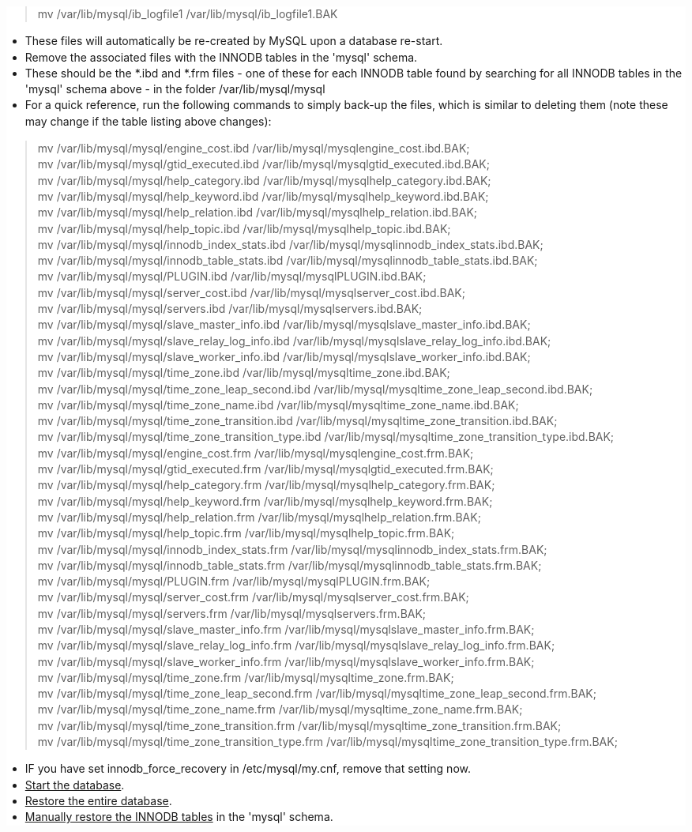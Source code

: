 > mv /var/lib/mysql/ib_logfile1 /var/lib/mysql/ib_logfile1.BAK
 * These files will automatically be re-created by MySQL upon a database re-start.
* Remove the associated files with the INNODB tables in the 'mysql' schema.
 * These should be the *.ibd and *.frm files - one of these for each INNODB table found by searching for all INNODB tables in the 'mysql' schema above - in the folder /var/lib/mysql/mysql
 * For a quick reference, run the following commands to simply back-up the files, which is similar to deleting them (note these may change if the table listing above changes):
> mv /var/lib/mysql/mysql/engine_cost.ibd /var/lib/mysql/mysqlengine_cost.ibd.BAK; <br>
> mv /var/lib/mysql/mysql/gtid_executed.ibd /var/lib/mysql/mysqlgtid_executed.ibd.BAK; <br>
> mv /var/lib/mysql/mysql/help_category.ibd /var/lib/mysql/mysqlhelp_category.ibd.BAK; <br>
> mv /var/lib/mysql/mysql/help_keyword.ibd /var/lib/mysql/mysqlhelp_keyword.ibd.BAK; <br>
> mv /var/lib/mysql/mysql/help_relation.ibd /var/lib/mysql/mysqlhelp_relation.ibd.BAK; <br>
> mv /var/lib/mysql/mysql/help_topic.ibd /var/lib/mysql/mysqlhelp_topic.ibd.BAK; <br>
> mv /var/lib/mysql/mysql/innodb_index_stats.ibd /var/lib/mysql/mysqlinnodb_index_stats.ibd.BAK; <br>
> mv /var/lib/mysql/mysql/innodb_table_stats.ibd /var/lib/mysql/mysqlinnodb_table_stats.ibd.BAK; <br>
> mv /var/lib/mysql/mysql/PLUGIN.ibd /var/lib/mysql/mysqlPLUGIN.ibd.BAK; <br>
> mv /var/lib/mysql/mysql/server_cost.ibd /var/lib/mysql/mysqlserver_cost.ibd.BAK; <br>
> mv /var/lib/mysql/mysql/servers.ibd /var/lib/mysql/mysqlservers.ibd.BAK; <br>
> mv /var/lib/mysql/mysql/slave_master_info.ibd /var/lib/mysql/mysqlslave_master_info.ibd.BAK; <br>
> mv /var/lib/mysql/mysql/slave_relay_log_info.ibd /var/lib/mysql/mysqlslave_relay_log_info.ibd.BAK; <br>
> mv /var/lib/mysql/mysql/slave_worker_info.ibd /var/lib/mysql/mysqlslave_worker_info.ibd.BAK; <br>
> mv /var/lib/mysql/mysql/time_zone.ibd /var/lib/mysql/mysqltime_zone.ibd.BAK; <br>
> mv /var/lib/mysql/mysql/time_zone_leap_second.ibd /var/lib/mysql/mysqltime_zone_leap_second.ibd.BAK; <br>
> mv /var/lib/mysql/mysql/time_zone_name.ibd /var/lib/mysql/mysqltime_zone_name.ibd.BAK; <br>
> mv /var/lib/mysql/mysql/time_zone_transition.ibd /var/lib/mysql/mysqltime_zone_transition.ibd.BAK; <br>
> mv /var/lib/mysql/mysql/time_zone_transition_type.ibd /var/lib/mysql/mysqltime_zone_transition_type.ibd.BAK; <br>
> mv /var/lib/mysql/mysql/engine_cost.frm /var/lib/mysql/mysqlengine_cost.frm.BAK; <br>
> mv /var/lib/mysql/mysql/gtid_executed.frm /var/lib/mysql/mysqlgtid_executed.frm.BAK; <br>
> mv /var/lib/mysql/mysql/help_category.frm /var/lib/mysql/mysqlhelp_category.frm.BAK; <br>
> mv /var/lib/mysql/mysql/help_keyword.frm /var/lib/mysql/mysqlhelp_keyword.frm.BAK; <br>
> mv /var/lib/mysql/mysql/help_relation.frm /var/lib/mysql/mysqlhelp_relation.frm.BAK; <br>
> mv /var/lib/mysql/mysql/help_topic.frm /var/lib/mysql/mysqlhelp_topic.frm.BAK; <br>
> mv /var/lib/mysql/mysql/innodb_index_stats.frm /var/lib/mysql/mysqlinnodb_index_stats.frm.BAK; <br>
> mv /var/lib/mysql/mysql/innodb_table_stats.frm /var/lib/mysql/mysqlinnodb_table_stats.frm.BAK; <br>
> mv /var/lib/mysql/mysql/PLUGIN.frm /var/lib/mysql/mysqlPLUGIN.frm.BAK; <br>
> mv /var/lib/mysql/mysql/server_cost.frm /var/lib/mysql/mysqlserver_cost.frm.BAK; <br>
> mv /var/lib/mysql/mysql/servers.frm /var/lib/mysql/mysqlservers.frm.BAK; <br>
> mv /var/lib/mysql/mysql/slave_master_info.frm /var/lib/mysql/mysqlslave_master_info.frm.BAK; <br>
> mv /var/lib/mysql/mysql/slave_relay_log_info.frm /var/lib/mysql/mysqlslave_relay_log_info.frm.BAK; <br>
> mv /var/lib/mysql/mysql/slave_worker_info.frm /var/lib/mysql/mysqlslave_worker_info.frm.BAK; <br>
> mv /var/lib/mysql/mysql/time_zone.frm /var/lib/mysql/mysqltime_zone.frm.BAK; <br>
> mv /var/lib/mysql/mysql/time_zone_leap_second.frm /var/lib/mysql/mysqltime_zone_leap_second.frm.BAK; <br>
> mv /var/lib/mysql/mysql/time_zone_name.frm /var/lib/mysql/mysqltime_zone_name.frm.BAK; <br>
> mv /var/lib/mysql/mysql/time_zone_transition.frm /var/lib/mysql/mysqltime_zone_transition.frm.BAK; <br>
> mv /var/lib/mysql/mysql/time_zone_transition_type.frm /var/lib/mysql/mysqltime_zone_transition_type.frm.BAK; <br>
* IF you have set innodb_force_recovery in /etc/mysql/my.cnf, remove that setting now.
* [Start the database](/ubuntu/package_operations/mysql_maintenance?id=starting-the-database).
* [Restore the entire database](/ubuntu/package_operations/mysql_maintenance?id=backup-restore-data).
* [Manually restore the INNODB tables](/ubuntu/package_operations/mysql_maintenance?id=manual-table-restore) in the 'mysql' schema.
